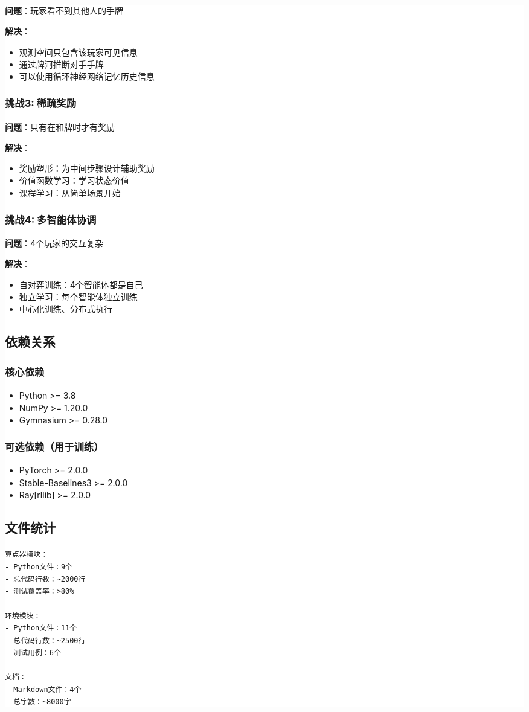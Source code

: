 **问题**：玩家看不到其他人的手牌

**解决**：
- 观测空间只包含该玩家可见信息
- 通过牌河推断对手手牌
- 可以使用循环神经网络记忆历史信息

### 挑战3: 稀疏奖励

**问题**：只有在和牌时才有奖励

**解决**：
- 奖励塑形：为中间步骤设计辅助奖励
- 价值函数学习：学习状态价值
- 课程学习：从简单场景开始

### 挑战4: 多智能体协调

**问题**：4个玩家的交互复杂

**解决**：
- 自对弈训练：4个智能体都是自己
- 独立学习：每个智能体独立训练
- 中心化训练、分布式执行

## 依赖关系

### 核心依赖
- Python >= 3.8
- NumPy >= 1.20.0
- Gymnasium >= 0.28.0

### 可选依赖（用于训练）
- PyTorch >= 2.0.0
- Stable-Baselines3 >= 2.0.0
- Ray[rllib] >= 2.0.0

## 文件统计

```
算点器模块：
- Python文件：9个
- 总代码行数：~2000行
- 测试覆盖率：>80%

环境模块：
- Python文件：11个
- 总代码行数：~2500行
- 测试用例：6个

文档：
- Markdown文件：4个
- 总字数：~8000字
```
